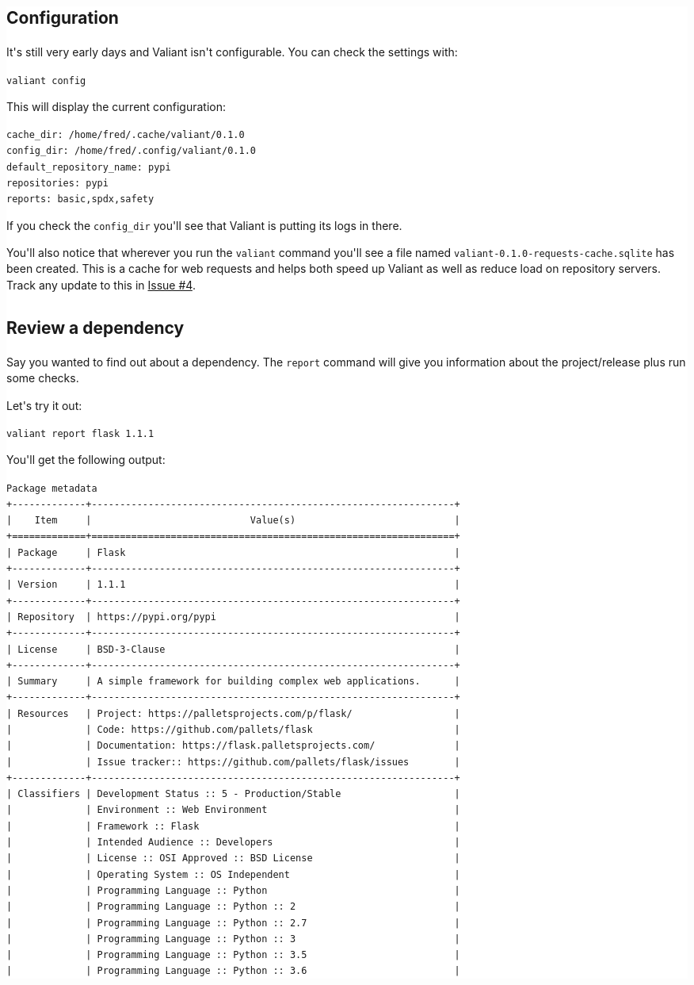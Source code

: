 ## Configuration

It's still very early days and Valiant isn't configurable. You can check the
settings with:

    valiant config

This will display the current configuration:

    cache_dir: /home/fred/.cache/valiant/0.1.0
    config_dir: /home/fred/.config/valiant/0.1.0
    default_repository_name: pypi
    repositories: pypi
    reports: basic,spdx,safety

If you check the `config_dir` you'll see that Valiant is putting its logs in there.

You'll also notice that wherever you run the `valiant` command you'll see a file named
`valiant-0.1.0-requests-cache.sqlite` has been created. This is a cache for web
requests and helps both speed up Valiant as well as reduce load on repository servers.
Track any update to this in [Issue #4](https://github.com/pomes/valiant/issues/4).

## Review a dependency

Say you wanted to find out about a dependency. The `report` command will give
you information about the project/release plus run some checks.

Let's try it out:

```bash
valiant report flask 1.1.1
```

You'll get the following output:

```
Package metadata
+-------------+----------------------------------------------------------------+
|    Item     |                            Value(s)                            |
+=============+================================================================+
| Package     | Flask                                                          |
+-------------+----------------------------------------------------------------+
| Version     | 1.1.1                                                          |
+-------------+----------------------------------------------------------------+
| Repository  | https://pypi.org/pypi                                          |
+-------------+----------------------------------------------------------------+
| License     | BSD-3-Clause                                                   |
+-------------+----------------------------------------------------------------+
| Summary     | A simple framework for building complex web applications.      |
+-------------+----------------------------------------------------------------+
| Resources   | Project: https://palletsprojects.com/p/flask/                  |
|             | Code: https://github.com/pallets/flask                         |
|             | Documentation: https://flask.palletsprojects.com/              |
|             | Issue tracker:: https://github.com/pallets/flask/issues        |
+-------------+----------------------------------------------------------------+
| Classifiers | Development Status :: 5 - Production/Stable                    |
|             | Environment :: Web Environment                                 |
|             | Framework :: Flask                                             |
|             | Intended Audience :: Developers                                |
|             | License :: OSI Approved :: BSD License                         |
|             | Operating System :: OS Independent                             |
|             | Programming Language :: Python                                 |
|             | Programming Language :: Python :: 2                            |
|             | Programming Language :: Python :: 2.7                          |
|             | Programming Language :: Python :: 3                            |
|             | Programming Language :: Python :: 3.5                          |
|             | Programming Language :: Python :: 3.6                          |
```